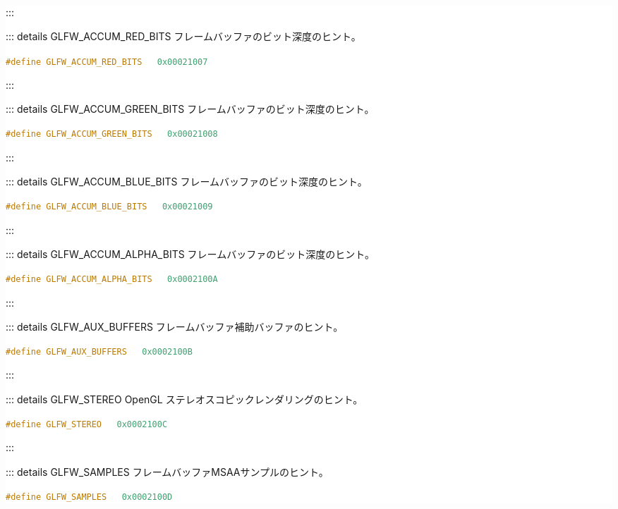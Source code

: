 :::

::: details GLFW_ACCUM_RED_BITS
フレームバッファのビット深度のヒント。

```c
#define GLFW_ACCUM_RED_BITS   0x00021007
```

:::

::: details GLFW_ACCUM_GREEN_BITS
フレームバッファのビット深度のヒント。

```c
#define GLFW_ACCUM_GREEN_BITS   0x00021008
```

:::

::: details GLFW_ACCUM_BLUE_BITS
フレームバッファのビット深度のヒント。

```c
#define GLFW_ACCUM_BLUE_BITS   0x00021009
```

:::

::: details GLFW_ACCUM_ALPHA_BITS
フレームバッファのビット深度のヒント。

```c
#define GLFW_ACCUM_ALPHA_BITS   0x0002100A
```

:::

::: details GLFW_AUX_BUFFERS
フレームバッファ補助バッファのヒント。

```c
#define GLFW_AUX_BUFFERS   0x0002100B
```

:::

::: details GLFW_STEREO
OpenGL ステレオスコピックレンダリングのヒント。

```c
#define GLFW_STEREO   0x0002100C
```

:::

::: details GLFW_SAMPLES
フレームバッファMSAAサンプルのヒント。

```c
#define GLFW_SAMPLES   0x0002100D
```
